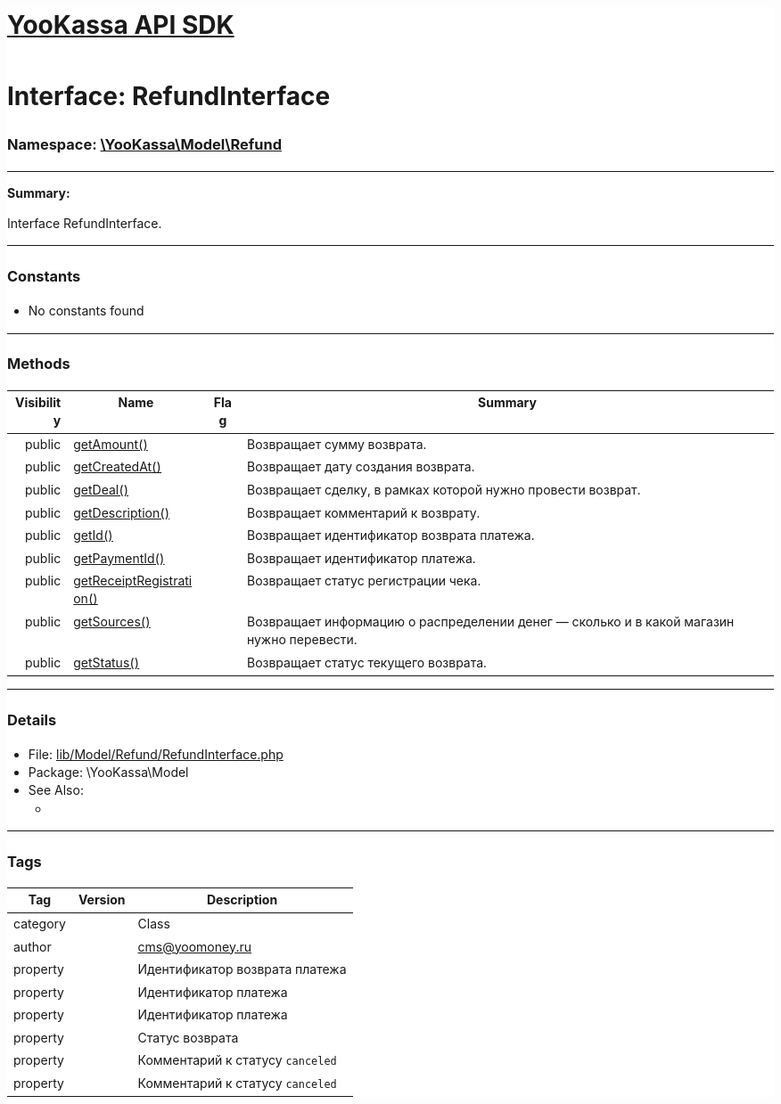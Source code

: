 # [YooKassa API SDK](../home.md)

# Interface: RefundInterface
### Namespace: [\YooKassa\Model\Refund](../namespaces/yookassa-model-refund.md)
---
**Summary:**

Interface RefundInterface.

---
### Constants
* No constants found

---
### Methods
| Visibility | Name | Flag | Summary |
| ----------:| ---- | ---- | ------- |
| public | [getAmount()](../classes/YooKassa-Model-Refund-RefundInterface.md#method_getAmount) |  | Возвращает сумму возврата. |
| public | [getCreatedAt()](../classes/YooKassa-Model-Refund-RefundInterface.md#method_getCreatedAt) |  | Возвращает дату создания возврата. |
| public | [getDeal()](../classes/YooKassa-Model-Refund-RefundInterface.md#method_getDeal) |  | Возвращает сделку, в рамках которой нужно провести возврат. |
| public | [getDescription()](../classes/YooKassa-Model-Refund-RefundInterface.md#method_getDescription) |  | Возвращает комментарий к возврату. |
| public | [getId()](../classes/YooKassa-Model-Refund-RefundInterface.md#method_getId) |  | Возвращает идентификатор возврата платежа. |
| public | [getPaymentId()](../classes/YooKassa-Model-Refund-RefundInterface.md#method_getPaymentId) |  | Возвращает идентификатор платежа. |
| public | [getReceiptRegistration()](../classes/YooKassa-Model-Refund-RefundInterface.md#method_getReceiptRegistration) |  | Возвращает статус регистрации чека. |
| public | [getSources()](../classes/YooKassa-Model-Refund-RefundInterface.md#method_getSources) |  | Возвращает информацию о распределении денег — сколько и в какой магазин нужно перевести. |
| public | [getStatus()](../classes/YooKassa-Model-Refund-RefundInterface.md#method_getStatus) |  | Возвращает статус текущего возврата. |

---
### Details
* File: [lib/Model/Refund/RefundInterface.php](../../lib/Model/Refund/RefundInterface.php)
* Package: \YooKassa\Model
* See Also:
  * [](https://yookassa.ru/developers/api)

---
### Tags
| Tag | Version | Description |
| --- | ------- | ----------- |
| category |  | Class |
| author |  | cms@yoomoney.ru |
| property |  | Идентификатор возврата платежа |
| property |  | Идентификатор платежа |
| property |  | Идентификатор платежа |
| property |  | Статус возврата |
| property |  | Комментарий к статусу `canceled` |
| property |  | Комментарий к статусу `canceled` |